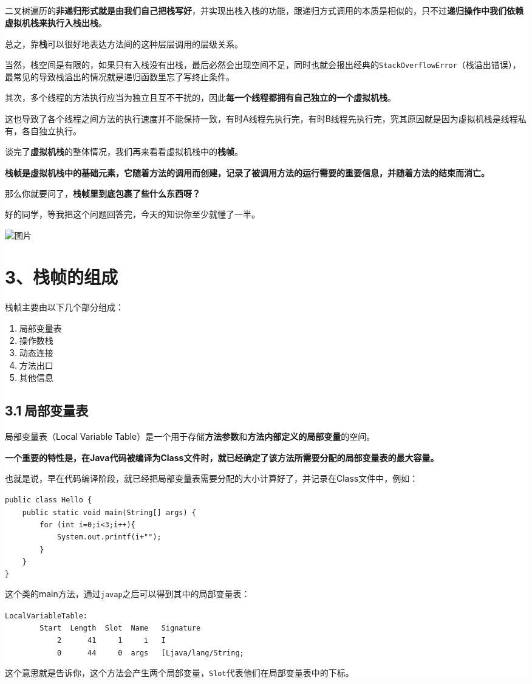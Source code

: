 二叉树遍历的**非递归形式就是由我们自己把栈写好**，并实现出栈入栈的功能，跟递归方式调用的本质是相似的，只不过**递归操作中我们依赖虚拟机栈来执行入栈出栈**。

总之，靠**栈**可以很好地表达方法间的这种层层调用的层级关系。

当然，栈空间是有限的，如果只有入栈没有出栈，最后必然会出现空间不足，同时也就会报出经典的`StackOverflowError`（栈溢出错误），最常见的导致栈溢出的情况就是递归函数里忘了写终止条件。

其次，多个线程的方法执行应当为独立且互不干扰的，因此**每一个线程都拥有自己独立的一个虚拟机栈**。

这也导致了各个线程之间方法的执行速度并不能保持一致，有时A线程先执行完，有时B线程先执行完，究其原因就是因为虚拟机栈是线程私有，各自独立执行。

谈完了**虚拟机栈**的整体情况，我们再来看看虚拟机栈中的**栈帧**。

**栈帧是虚拟机栈中的基础元素，它随着方法的调用而创建，记录了被调用方法的运行需要的重要信息，并随着方法的结束而消亡。**

那么你就要问了，**栈帧里到底包裹了些什么东西呀？**

好的同学，等我把这个问题回答完，今天的知识你至少就懂了一半。

![图片](https://cdn.jsdelivr.net/gh/wuwenyishi/shared@image/2022/03/31/155351.png)

# 3、栈帧的组成

栈帧主要由以下几个部分组成：

1. 局部变量表
2. 操作数栈
3. 动态连接
4. 方法出口
5. 其他信息

## 3.1 局部变量表

局部变量表（Local Variable Table）是一个用于存储**方法参数**和**方法内部定义的局部变量**的空间。

**一个重要的特性是，在Java代码被编译为Class文件时，就已经确定了该方法所需要分配的局部变量表的最大容量。**

也就是说，早在代码编译阶段，就已经把局部变量表需要分配的大小计算好了，并记录在Class文件中，例如：

```
public class Hello {
    public static void main(String[] args) {
        for (int i=0;i<3;i++){
            System.out.printf(i+"");
        }
    }
}
```

这个类的main方法，通过`javap`之后可以得到其中的局部变量表：

```
LocalVariableTable:
        Start  Length  Slot  Name   Signature
            2      41     1     i   I
            0      44     0  args   [Ljava/lang/String;
```

这个意思就是告诉你，这个方法会产生两个局部变量，`Slot`代表他们在局部变量表中的下标。
